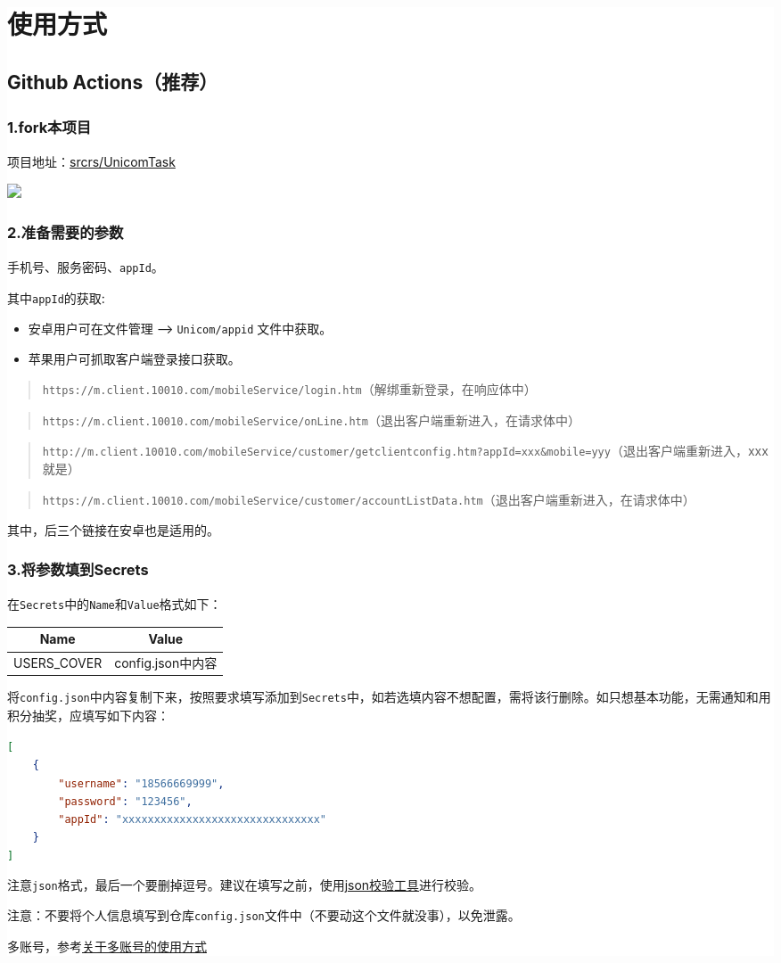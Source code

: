 # 使用方式

## Github Actions（推荐）

### 1.fork本项目

项目地址：[srcrs/UnicomTask](https://github.com/srcrs/UnicomTask)

![](https://draw-static.vercel.app/UnicomTask/fork本项目.gif)

### 2.准备需要的参数

手机号、服务密码、`appId`。

其中`appId`的获取:

+ 安卓用户可在文件管理 --> `Unicom/appid` 文件中获取。

+ 苹果用户可抓取客户端登录接口获取。

> `https://m.client.10010.com/mobileService/login.htm`（解绑重新登录，在响应体中）

> `https://m.client.10010.com/mobileService/onLine.htm`（退出客户端重新进入，在请求体中）

> `http://m.client.10010.com/mobileService/customer/getclientconfig.htm?appId=xxx&mobile=yyy`（退出客户端重新进入，xxx就是）

> `https://m.client.10010.com/mobileService/customer/accountListData.htm`（退出客户端重新进入，在请求体中）

其中，后三个链接在安卓也是适用的。
 
### 3.将参数填到Secrets

在`Secrets`中的`Name`和`Value`格式如下：

Name | Value
-|-
USERS_COVER | config.json中内容

将`config.json`中内容复制下来，按照要求填写添加到`Secrets`中，如若选填内容不想配置，需将该行删除。如只想基本功能，无需通知和用积分抽奖，应填写如下内容：

```json
[
    {
        "username": "18566669999",
        "password": "123456",
        "appId": "xxxxxxxxxxxxxxxxxxxxxxxxxxxxxxx"
    }
]
```

注意`json`格式，最后一个要删掉逗号。建议在填写之前，使用[json校验工具](https://www.bejson.com/)进行校验。

注意：不要将个人信息填写到仓库`config.json`文件中（不要动这个文件就没事），以免泄露。

多账号，参考[关于多账号的使用方式](https://github.com/srcrs/UnicomTask/discussions/16)
